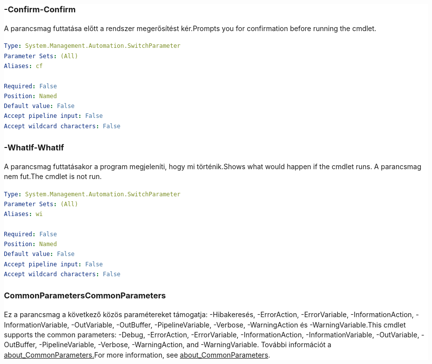 ### <span data-ttu-id="ed70e-166">-Confirm</span><span class="sxs-lookup"><span data-stu-id="ed70e-166">-Confirm</span></span>
<span data-ttu-id="ed70e-167">A parancsmag futtatása előtt a rendszer megerősítést kér.</span><span class="sxs-lookup"><span data-stu-id="ed70e-167">Prompts you for confirmation before running the cmdlet.</span></span>

```yaml
Type: System.Management.Automation.SwitchParameter
Parameter Sets: (All)
Aliases: cf

Required: False
Position: Named
Default value: False
Accept pipeline input: False
Accept wildcard characters: False
```

### <span data-ttu-id="ed70e-168">-WhatIf</span><span class="sxs-lookup"><span data-stu-id="ed70e-168">-WhatIf</span></span>
<span data-ttu-id="ed70e-169">A parancsmag futtatásakor a program megjeleníti, hogy mi történik.</span><span class="sxs-lookup"><span data-stu-id="ed70e-169">Shows what would happen if the cmdlet runs.</span></span>
<span data-ttu-id="ed70e-170">A parancsmag nem fut.</span><span class="sxs-lookup"><span data-stu-id="ed70e-170">The cmdlet is not run.</span></span>

```yaml
Type: System.Management.Automation.SwitchParameter
Parameter Sets: (All)
Aliases: wi

Required: False
Position: Named
Default value: False
Accept pipeline input: False
Accept wildcard characters: False
```

### <span data-ttu-id="ed70e-171">CommonParameters</span><span class="sxs-lookup"><span data-stu-id="ed70e-171">CommonParameters</span></span>
<span data-ttu-id="ed70e-172">Ez a parancsmag a következő közös paramétereket támogatja: -Hibakeresés, -ErrorAction, -ErrorVariable, -InformationAction, -InformationVariable, -OutVariable, -OutBuffer, -PipelineVariable, -Verbose, -WarningAction és -WarningVariable.</span><span class="sxs-lookup"><span data-stu-id="ed70e-172">This cmdlet supports the common parameters: -Debug, -ErrorAction, -ErrorVariable, -InformationAction, -InformationVariable, -OutVariable, -OutBuffer, -PipelineVariable, -Verbose, -WarningAction, and -WarningVariable.</span></span> <span data-ttu-id="ed70e-173">További információt a [about_CommonParameters.](http://go.microsoft.com/fwlink/?LinkID=113216)</span><span class="sxs-lookup"><span data-stu-id="ed70e-173">For more information, see [about_CommonParameters](http://go.microsoft.com/fwlink/?LinkID=113216).</span></span>
